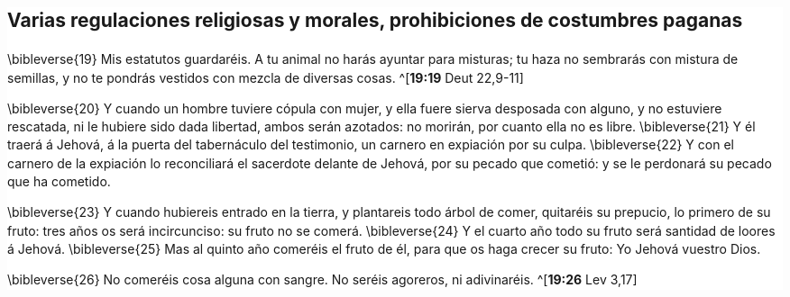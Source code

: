 
## Varias regulaciones religiosas y morales, prohibiciones de costumbres paganas
\bibleverse{19} Mis estatutos guardaréis. A tu animal no harás ayuntar para misturas; tu haza no sembrarás con mistura de semillas, y no te pondrás vestidos con mezcla de diversas cosas. 
^[**19:19** Deut 22,9-11] 


\bibleverse{20} Y cuando un hombre tuviere cópula con mujer, y ella fuere sierva desposada con alguno, y no estuviere rescatada, ni le hubiere sido dada libertad, ambos serán azotados: no morirán, por cuanto ella no es libre. \bibleverse{21} Y él traerá á Jehová, á la puerta del tabernáculo del testimonio, un carnero en expiación por su culpa. \bibleverse{22} Y con el carnero de la expiación lo reconciliará el sacerdote delante de Jehová, por su pecado que cometió: y se le perdonará su pecado que ha cometido. 


\bibleverse{23} Y cuando hubiereis entrado en la tierra, y plantareis todo árbol de comer, quitaréis su prepucio, lo primero de su fruto: tres años os será incircunciso: su fruto no se comerá. \bibleverse{24} Y el cuarto año todo su fruto será santidad de loores á Jehová. \bibleverse{25} Mas al quinto año comeréis el fruto de él, para que os haga crecer su fruto: Yo Jehová vuestro Dios. 


\bibleverse{26} No comeréis cosa alguna con sangre. No seréis agoreros, ni adivinaréis. 
^[**19:26** Lev 3,17] 


